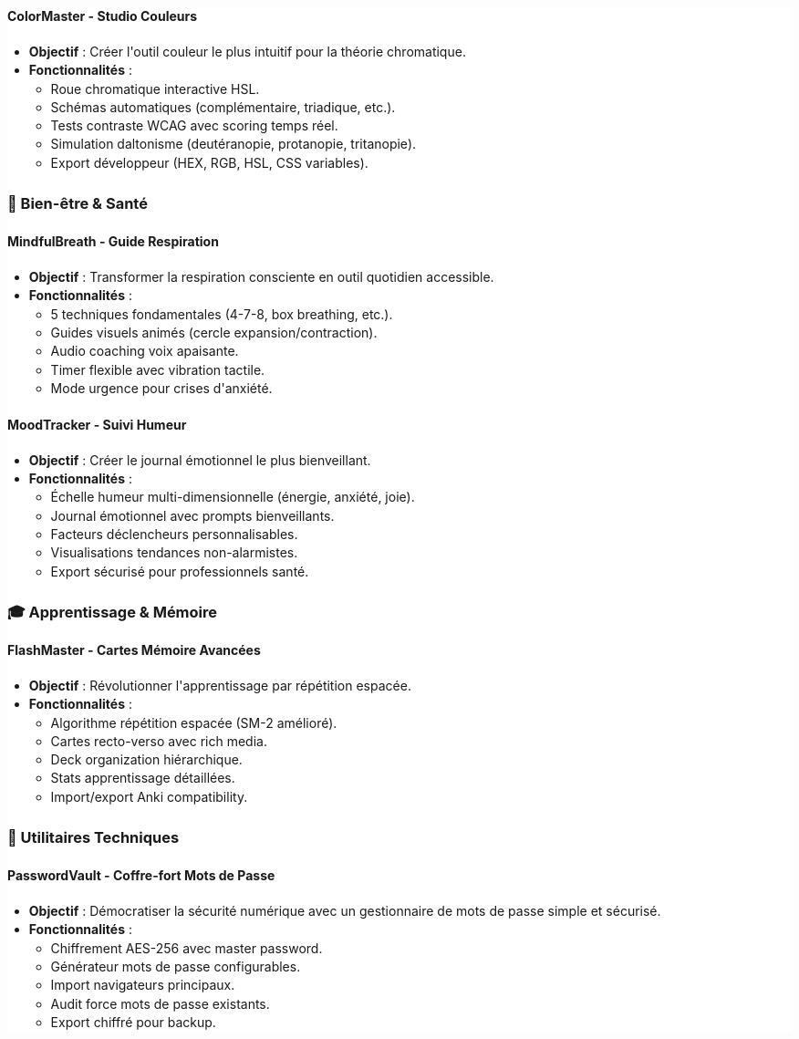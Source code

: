 #### ColorMaster - Studio Couleurs
- **Objectif** : Créer l'outil couleur le plus intuitif pour la théorie chromatique.
- **Fonctionnalités** :
  - Roue chromatique interactive HSL.
  - Schémas automatiques (complémentaire, triadique, etc.).
  - Tests contraste WCAG avec scoring temps réel.
  - Simulation daltonisme (deutéranopie, protanopie, tritanopie).
  - Export développeur (HEX, RGB, HSL, CSS variables).

### 💪 Bien-être & Santé

#### MindfulBreath - Guide Respiration
- **Objectif** : Transformer la respiration consciente en outil quotidien accessible.
- **Fonctionnalités** :
  - 5 techniques fondamentales (4-7-8, box breathing, etc.).
  - Guides visuels animés (cercle expansion/contraction).
  - Audio coaching voix apaisante.
  - Timer flexible avec vibration tactile.
  - Mode urgence pour crises d'anxiété.

#### MoodTracker - Suivi Humeur
- **Objectif** : Créer le journal émotionnel le plus bienveillant.
- **Fonctionnalités** :
  - Échelle humeur multi-dimensionnelle (énergie, anxiété, joie).
  - Journal émotionnel avec prompts bienveillants.
  - Facteurs déclencheurs personnalisables.
  - Visualisations tendances non-alarmistes.
  - Export sécurisé pour professionnels santé.

### 🎓 Apprentissage & Mémoire

#### FlashMaster - Cartes Mémoire Avancées
- **Objectif** : Révolutionner l'apprentissage par répétition espacée.
- **Fonctionnalités** :
  - Algorithme répétition espacée (SM-2 amélioré).
  - Cartes recto-verso avec rich media.
  - Deck organization hiérarchique.
  - Stats apprentissage détaillées.
  - Import/export Anki compatibility.

### 🔧 Utilitaires Techniques

#### PasswordVault - Coffre-fort Mots de Passe
- **Objectif** : Démocratiser la sécurité numérique avec un gestionnaire de mots de passe simple et sécurisé.
- **Fonctionnalités** :
  - Chiffrement AES-256 avec master password.
  - Générateur mots de passe configurables.
  - Import navigateurs principaux.
  - Audit force mots de passe existants.
  - Export chiffré pour backup.
